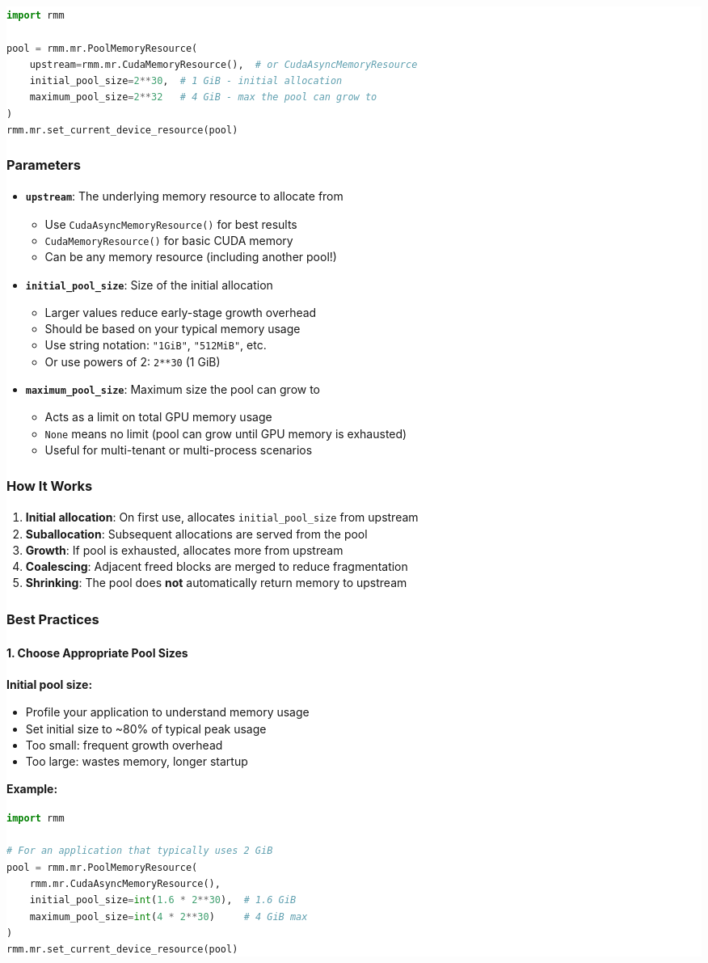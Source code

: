 ```python
import rmm

pool = rmm.mr.PoolMemoryResource(
    upstream=rmm.mr.CudaMemoryResource(),  # or CudaAsyncMemoryResource
    initial_pool_size=2**30,  # 1 GiB - initial allocation
    maximum_pool_size=2**32   # 4 GiB - max the pool can grow to
)
rmm.mr.set_current_device_resource(pool)
```

### Parameters

- **`upstream`**: The underlying memory resource to allocate from
  - Use `CudaAsyncMemoryResource()` for best results
  - `CudaMemoryResource()` for basic CUDA memory
  - Can be any memory resource (including another pool!)

- **`initial_pool_size`**: Size of the initial allocation
  - Larger values reduce early-stage growth overhead
  - Should be based on your typical memory usage
  - Use string notation: `"1GiB"`, `"512MiB"`, etc.
  - Or use powers of 2: `2**30` (1 GiB)

- **`maximum_pool_size`**: Maximum size the pool can grow to
  - Acts as a limit on total GPU memory usage
  - `None` means no limit (pool can grow until GPU memory is exhausted)
  - Useful for multi-tenant or multi-process scenarios

### How It Works

1. **Initial allocation**: On first use, allocates `initial_pool_size` from upstream
2. **Suballocation**: Subsequent allocations are served from the pool
3. **Growth**: If pool is exhausted, allocates more from upstream
4. **Coalescing**: Adjacent freed blocks are merged to reduce fragmentation
5. **Shrinking**: The pool does **not** automatically return memory to upstream

### Best Practices

#### 1. Choose Appropriate Pool Sizes

**Initial pool size:**
- Profile your application to understand memory usage
- Set initial size to ~80% of typical peak usage
- Too small: frequent growth overhead
- Too large: wastes memory, longer startup

**Example:**
```python
import rmm

# For an application that typically uses 2 GiB
pool = rmm.mr.PoolMemoryResource(
    rmm.mr.CudaAsyncMemoryResource(),
    initial_pool_size=int(1.6 * 2**30),  # 1.6 GiB
    maximum_pool_size=int(4 * 2**30)     # 4 GiB max
)
rmm.mr.set_current_device_resource(pool)
```
